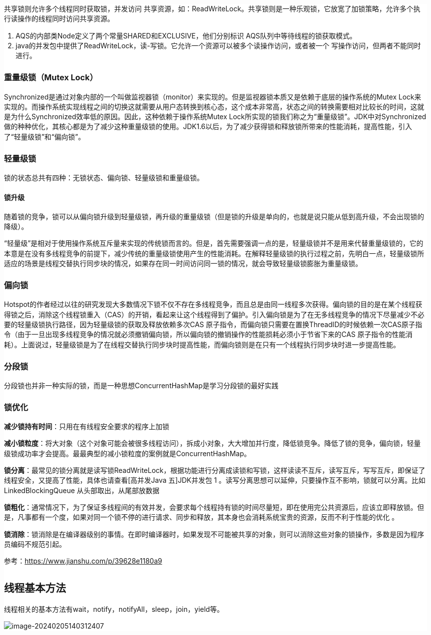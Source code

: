 共享锁则允许多个线程同时获取锁，并发访问 共享资源，如：ReadWriteLock。共享锁则是一种乐观锁，它放宽了加锁策略，允许多个执行读操作的线程同时访问共享资源。

1. AQS的内部类Node定义了两个常量SHARED和EXCLUSIVE，他们分别标识 AQS队列中等待线程的锁获取模式。
2. java的并发包中提供了ReadWriteLock，读-写锁。它允许一个资源可以被多个读操作访问，或者被一个 写操作访问，但两者不能同时进行。


### 重量级锁（Mutex Lock）

Synchronized是通过对象内部的一个叫做监视器锁（monitor）来实现的。但是监视器锁本质又是依赖于底层的操作系统的Mutex Lock来实现的。而操作系统实现线程之间的切换这就需要从用户态转换到核心态，这个成本非常高，状态之间的转换需要相对比较长的时间，这就是为什么Synchronized效率低的原因。因此，这种依赖于操作系统Mutex Lock所实现的锁我们称之为“重量级锁”。JDK中对Synchronized做的种种优化，其核心都是为了减少这种重量级锁的使用。JDK1.6以后，为了减少获得锁和释放锁所带来的性能消耗，提高性能，引入了“轻量级锁”和“偏向锁”。

### 轻量级锁

锁的状态总共有四种：无锁状态、偏向锁、轻量级锁和重量级锁。

#### 锁升级

随着锁的竞争，锁可以从偏向锁升级到轻量级锁，再升级的重量级锁（但是锁的升级是单向的，也就是说只能从低到高升级，不会出现锁的降级）。

“轻量级”是相对于使用操作系统互斥量来实现的传统锁而言的。但是，首先需要强调一点的是，轻量级锁并不是用来代替重量级锁的，它的本意是在没有多线程竞争的前提下，减少传统的重量级锁使用产生的性能消耗。在解释轻量级锁的执行过程之前，先明白一点，轻量级锁所适应的场景是线程交替执行同步块的情况，如果存在同一时间访问同一锁的情况，就会导致轻量级锁膨胀为重量级锁。

### 偏向锁

Hotspot的作者经过以往的研究发现大多数情况下锁不仅不存在多线程竞争，而且总是由同一线程多次获得。偏向锁的目的是在某个线程获得锁之后，消除这个线程锁重入（CAS）的开销，看起来让这个线程得到了偏护。引入偏向锁是为了在无多线程竞争的情况下尽量减少不必要的轻量级锁执行路径，因为轻量级锁的获取及释放依赖多次CAS 原子指令，而偏向锁只需要在置换ThreadID的时候依赖一次CAS原子指令（由于一旦出现多线程竞争的情况就必须撤销偏向锁，所以偏向锁的撤销操作的性能损耗必须小于节省下来的CAS 原子指令的性能消耗）。上面说过，轻量级锁是为了在线程交替执行同步块时提高性能，而偏向锁则是在只有一个线程执行同步块时进一步提高性能。

### 分段锁

分段锁也并非一种实际的锁，而是一种思想ConcurrentHashMap是学习分段锁的最好实践

### 锁优化

**减少锁持有时间**：只用在有线程安全要求的程序上加锁

**减小锁粒度**：将大对象（这个对象可能会被很多线程访问），拆成小对象，大大增加并行度，降低锁竞争。降低了锁的竞争，偏向锁，轻量级锁成功率才会提高。最最典型的减小锁粒度的案例就是ConcurrentHashMap。

**锁分离**：最常见的锁分离就是读写锁ReadWriteLock，根据功能进行分离成读锁和写锁，这样读读不互斥，读写互斥，写写互斥，即保证了线程安全，又提高了性能，具体也请查看[高并发Java 五]JDK并发包 1 。读写分离思想可以延伸，只要操作互不影响，锁就可以分离。比如LinkedBlockingQueue 从头部取出，从尾部放数据

**锁粗化**：通常情况下，为了保证多线程间的有效并发，会要求每个线程持有锁的时间尽量短，即在使用完公共资源后，应该立即释放锁。但是，凡事都有一个度，如果对同一个锁不停的进行请求、同步和释放，其本身也会消耗系统宝贵的资源，反而不利于性能的优化 。

**锁消除**：锁消除是在编译器级别的事情。在即时编译器时，如果发现不可能被共享的对象，则可以消除这些对象的锁操作，多数是因为程序员编码不规范引起。

参考：https://www.jianshu.com/p/39628e1180a9

## 线程基本方法

线程相关的基本方法有wait，notify，notifyAll，sleep，join，yield等。

![image-20240205140312407](https://img2023.cnblogs.com/blog/2421736/202402/2421736-20240205164640995-18949202.png)
